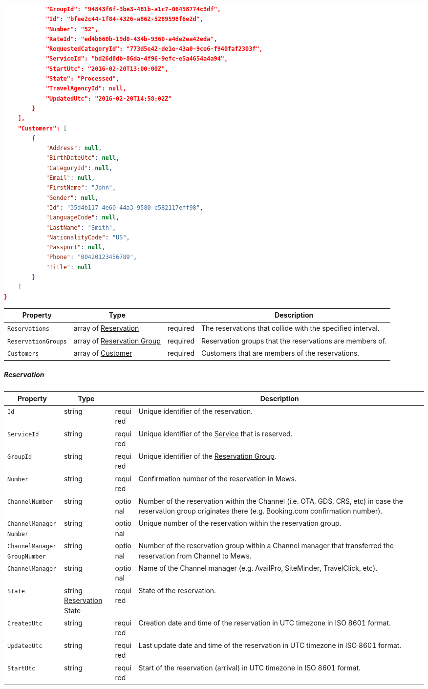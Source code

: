 ```json
            "GroupId": "94843f6f-3be3-481b-a1c7-06458774c3df",
            "Id": "bfee2c44-1f84-4326-a862-5289598f6e2d",
            "Number": "52",
            "RateId": "ed4b660b-19d0-434b-9360-a4de2ea42eda",
            "RequestedCategoryId": "773d5e42-de1e-43a0-9ce6-f940faf2303f",
            "ServiceId": "bd26d8db-86da-4f96-9efc-e5a4654a4a94",
            "StartUtc": "2016-02-20T13:00:00Z",
            "State": "Processed",
            "TravelAgencyId": null,
            "UpdatedUtc": "2016-02-20T14:58:02Z"
        }
    ],
    "Customers": [
        {
            "Address": null,
            "BirthDateUtc": null,
            "CategoryId": null,
            "Email": null,
            "FirstName": "John",
            "Gender": null,
            "Id": "35d4b117-4e60-44a3-9580-c582117eff98",
            "LanguageCode": null,
            "LastName": "Smith",
            "NationalityCode": "US",
            "Passport": null,
            "Phone": "00420123456789",
            "Title": null
        }
    ]
}
```

| Property | Type | | Description |
| --- | --- | --- | --- |
| `Reservations` | array of [Reservation](#reservation) | required | The reservations that collide with the specified interval. |
| `ReservationGroups` | array of [Reservation Group](#reservation-group) | required | Reservation groups that the reservations are members of. |
| `Customers` | array of [Customer](#customer) | required | Customers that are members of the reservations. |

##### Reservation

| Property | Type | | Description |
| --- | --- | --- | --- |
| `Id` | string | required | Unique identifier of the reservation. |
| `ServiceId` | string | required | Unique identifier of the [Service](#service) that is reserved. |
| `GroupId` | string | required | Unique identifier of the [Reservation Group](#reservation-group). |
| `Number` | string | required | Confirmation number of the reservation in Mews. |
| `ChannelNumber` | string | optional | Number of the reservation within the Channel (i.e. OTA, GDS, CRS, etc) in case the reservation group originates there (e.g. Booking.com confirmation number). |
| `ChannelManagerNumber` | string | optional | Unique number of the reservation within the reservation group. |
| `ChannelManagerGroupNumber` | string | optional | Number of the reservation group within a Channel manager that transferred the reservation from Channel to Mews. |
| `ChannelManager` | string | optional | Name of the Channel manager (e.g. AvailPro, SiteMinder, TravelClick, etc). |
| `State` | string [Reservation State](#reservation-state) | required | State of the reservation. |
| `CreatedUtc` | string | required | Creation date and time of the reservation in UTC timezone in ISO 8601 format. |
| `UpdatedUtc` | string | required | Last update date and time of the reservation in UTC timezone in ISO 8601 format. |
| `StartUtc` | string | required | Start of the reservation (arrival) in UTC timezone in ISO 8601 format. |